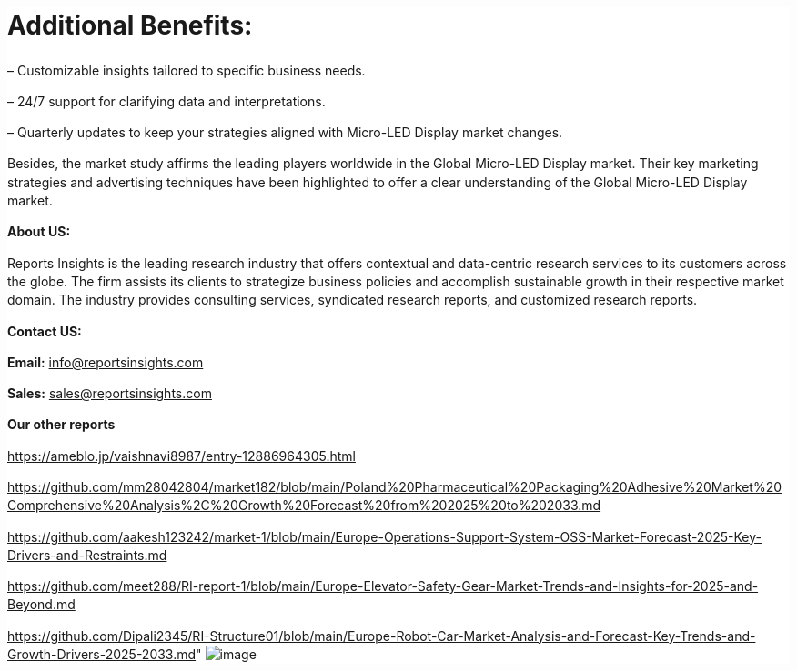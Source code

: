 # <strong>Additional Benefits:</strong>

– Customizable insights tailored to specific business needs.

– 24/7 support for clarifying data and interpretations.

– Quarterly updates to keep your strategies aligned with Micro-LED Display market changes.

Besides, the market study affirms the leading players worldwide in the Global Micro-LED Display market. Their key marketing strategies and advertising techniques have been highlighted to offer a clear understanding of the Global Micro-LED Display market.

<strong><strong>About US</strong>:</strong>

Reports Insights is the leading research industry that offers contextual and data-centric research services to its customers across the globe. The firm assists its clients to strategize business policies and accomplish sustainable growth in their respective market domain. The industry provides consulting services, syndicated research reports, and customized research reports.

<strong>Contact US:</strong>

<p class=><b>Email:</b> <a href=mailto:info@reportsinsights.com>info@reportsinsights.com</a></p>
<p class=><b>Sales:</b> <a href=mailto:sales@reportsinsights.com>sales@reportsinsights.com</a></p>

<strong>Our other reports</strong>

<a href=https://ameblo.jp/vaishnavi8987/entry-12886964305.html>https://ameblo.jp/vaishnavi8987/entry-12886964305.html</a>

<a href=https://github.com/mm28042804/market182/blob/main/Poland%20Pharmaceutical%20Packaging%20Adhesive%20Market%20Comprehensive%20Analysis%2C%20Growth%20Forecast%20from%202025%20to%202033.md>https://github.com/mm28042804/market182/blob/main/Poland%20Pharmaceutical%20Packaging%20Adhesive%20Market%20Comprehensive%20Analysis%2C%20Growth%20Forecast%20from%202025%20to%202033.md</a>

<a href=https://github.com/aakesh123242/market-1/blob/main/Europe-Operations-Support-System-OSS-Market-Forecast-2025-Key-Drivers-and-Restraints.md>https://github.com/aakesh123242/market-1/blob/main/Europe-Operations-Support-System-OSS-Market-Forecast-2025-Key-Drivers-and-Restraints.md</a>

<a href=https://github.com/meet288/RI-report-1/blob/main/Europe-Elevator-Safety-Gear-Market-Trends-and-Insights-for-2025-and-Beyond.md>https://github.com/meet288/RI-report-1/blob/main/Europe-Elevator-Safety-Gear-Market-Trends-and-Insights-for-2025-and-Beyond.md</a>

<a href=https://github.com/Dipali2345/RI-Structure01/blob/main/Europe-Robot-Car-Market-Analysis-and-Forecast-Key-Trends-and-Growth-Drivers-2025-2033.md>https://github.com/Dipali2345/RI-Structure01/blob/main/Europe-Robot-Car-Market-Analysis-and-Forecast-Key-Trends-and-Growth-Drivers-2025-2033.md</a>"
![image](https://github.com/user-attachments/assets/b68d3a05-d224-47ba-ba8b-4144a88178f3)
